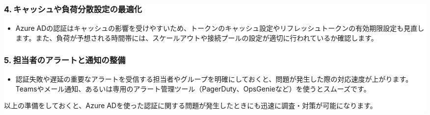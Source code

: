 ### 4. **キャッシュや負荷分散設定の最適化**
   - Azure ADの認証はキャッシュの影響を受けやすいため、トークンのキャッシュ設定やリフレッシュトークンの有効期限設定も見直します。また、負荷が予想される時間帯には、スケールアウトや接続プールの設定が適切に行われているか確認します。
  
### 5. **担当者のアラートと通知の整備**
   - 認証失敗や遅延の重要なアラートを受信する担当者やグループを明確にしておくと、問題が発生した際の対応速度が上がります。Teamsやメール通知、あるいは専用のアラート管理ツール（PagerDuty、OpsGenieなど）を使うとスムーズです。

以上の準備をしておくと、Azure ADを使った認証に関する問題が発生したときにも迅速に調査・対策が可能になります。
